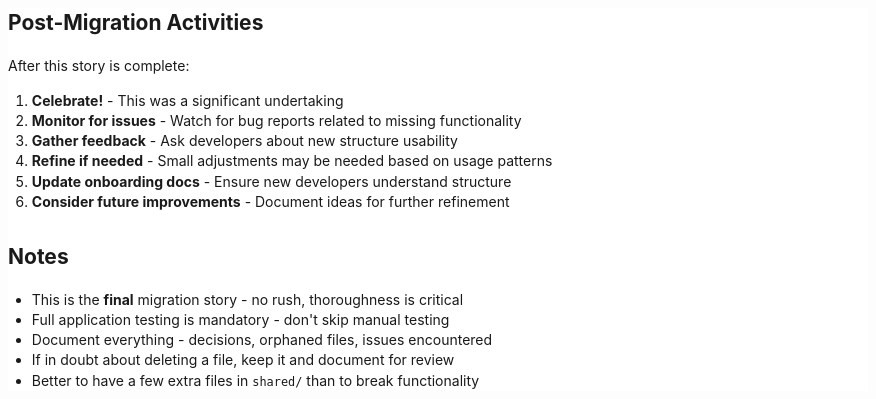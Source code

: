 ## Post-Migration Activities

After this story is complete:

1. **Celebrate!** - This was a significant undertaking
2. **Monitor for issues** - Watch for bug reports related to missing functionality
3. **Gather feedback** - Ask developers about new structure usability
4. **Refine if needed** - Small adjustments may be needed based on usage patterns
5. **Update onboarding docs** - Ensure new developers understand structure
6. **Consider future improvements** - Document ideas for further refinement

## Notes

- This is the **final** migration story - no rush, thoroughness is critical
- Full application testing is mandatory - don't skip manual testing
- Document everything - decisions, orphaned files, issues encountered
- If in doubt about deleting a file, keep it and document for review
- Better to have a few extra files in `shared/` than to break functionality
